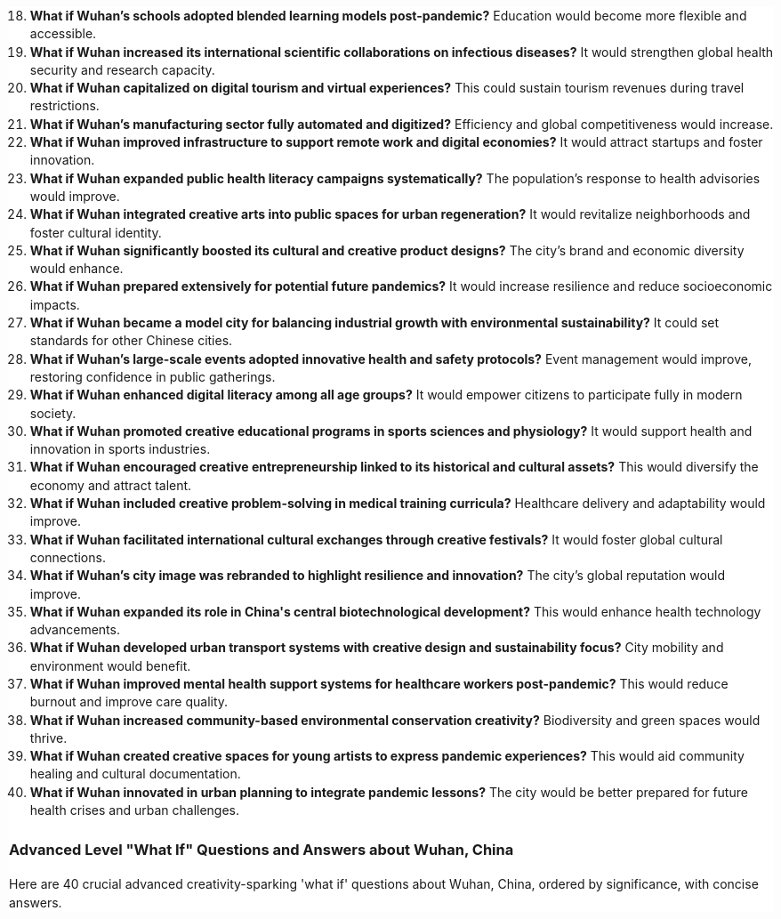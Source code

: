 18. **What if Wuhan’s schools adopted blended learning models post-pandemic?** Education would become more flexible and accessible.
19. **What if Wuhan increased its international scientific collaborations on infectious diseases?** It would strengthen global health security and research capacity.
20. **What if Wuhan capitalized on digital tourism and virtual experiences?** This could sustain tourism revenues during travel restrictions.
21. **What if Wuhan’s manufacturing sector fully automated and digitized?** Efficiency and global competitiveness would increase.
22. **What if Wuhan improved infrastructure to support remote work and digital economies?** It would attract startups and foster innovation.
23. **What if Wuhan expanded public health literacy campaigns systematically?** The population’s response to health advisories would improve.
24. **What if Wuhan integrated creative arts into public spaces for urban regeneration?** It would revitalize neighborhoods and foster cultural identity.
25. **What if Wuhan significantly boosted its cultural and creative product designs?** The city’s brand and economic diversity would enhance.
26. **What if Wuhan prepared extensively for potential future pandemics?** It would increase resilience and reduce socioeconomic impacts.
27. **What if Wuhan became a model city for balancing industrial growth with environmental sustainability?** It could set standards for other Chinese cities.
28. **What if Wuhan’s large-scale events adopted innovative health and safety protocols?** Event management would improve, restoring confidence in public gatherings.
29. **What if Wuhan enhanced digital literacy among all age groups?** It would empower citizens to participate fully in modern society.
30. **What if Wuhan promoted creative educational programs in sports sciences and physiology?** It would support health and innovation in sports industries.
31. **What if Wuhan encouraged creative entrepreneurship linked to its historical and cultural assets?** This would diversify the economy and attract talent.
32. **What if Wuhan included creative problem-solving in medical training curricula?** Healthcare delivery and adaptability would improve.
33. **What if Wuhan facilitated international cultural exchanges through creative festivals?** It would foster global cultural connections.
34. **What if Wuhan’s city image was rebranded to highlight resilience and innovation?** The city’s global reputation would improve.
35. **What if Wuhan expanded its role in China's central biotechnological development?** This would enhance health technology advancements.
36. **What if Wuhan developed urban transport systems with creative design and sustainability focus?** City mobility and environment would benefit.
37. **What if Wuhan improved mental health support systems for healthcare workers post-pandemic?** This would reduce burnout and improve care quality.
38. **What if Wuhan increased community-based environmental conservation creativity?** Biodiversity and green spaces would thrive.
39. **What if Wuhan created creative spaces for young artists to express pandemic experiences?** This would aid community healing and cultural documentation.
40. **What if Wuhan innovated in urban planning to integrate pandemic lessons?** The city would be better prepared for future health crises and urban challenges.

### Advanced Level "What If" Questions and Answers about Wuhan, China

Here are 40 crucial advanced creativity-sparking 'what if' questions about Wuhan, China, ordered by significance, with concise answers.
